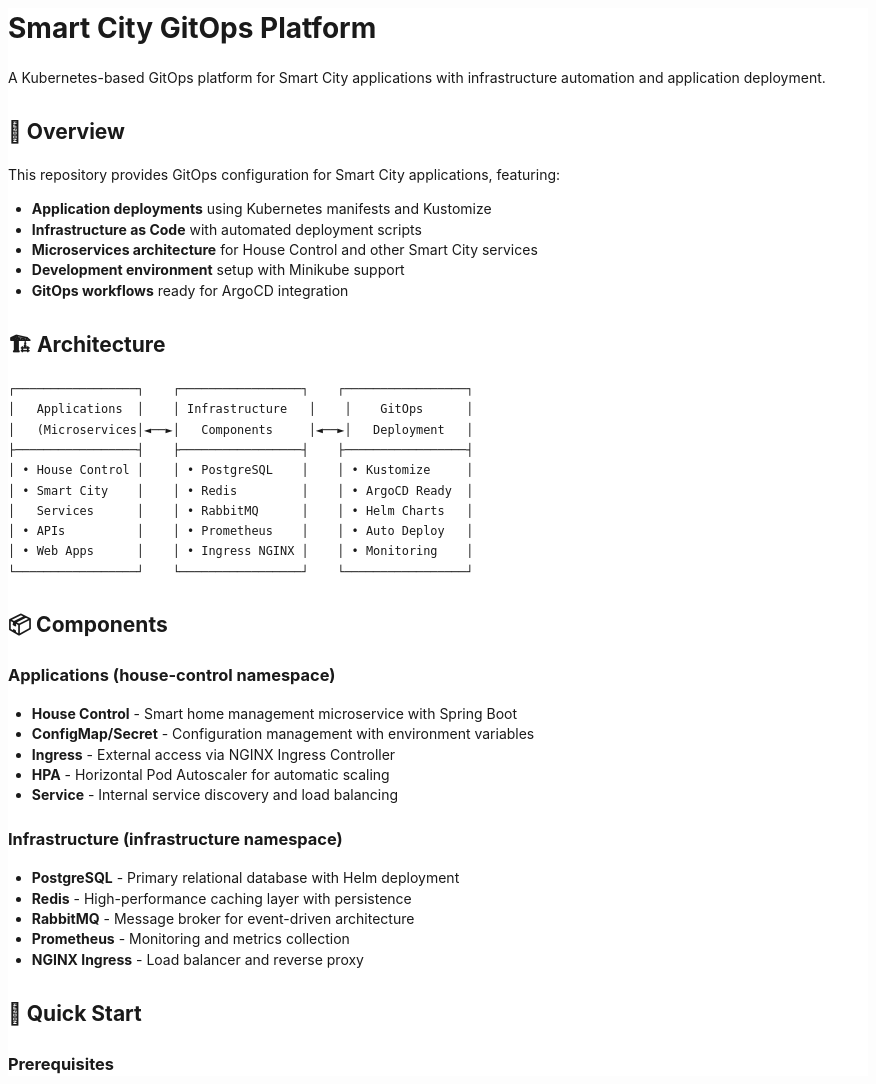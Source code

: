 # Smart City GitOps Platform

A Kubernetes-based GitOps platform for Smart City applications with infrastructure automation and application deployment.

## 🎯 Overview

This repository provides GitOps configuration for Smart City applications, featuring:

- **Application deployments** using Kubernetes manifests and Kustomize
- **Infrastructure as Code** with automated deployment scripts
- **Microservices architecture** for House Control and other Smart City services
- **Development environment** setup with Minikube support
- **GitOps workflows** ready for ArgoCD integration

## 🏗️ Architecture

```
┌─────────────────┐    ┌─────────────────┐    ┌─────────────────┐
│   Applications  │    │ Infrastructure   │    │    GitOps      │
│   (Microservices│◄──►│   Components     │◄──►│   Deployment   │
├─────────────────┤    ├─────────────────┤    ├─────────────────┤
│ • House Control │    │ • PostgreSQL    │    │ • Kustomize     │
│ • Smart City    │    │ • Redis         │    │ • ArgoCD Ready  │
│   Services      │    │ • RabbitMQ      │    │ • Helm Charts   │
│ • APIs          │    │ • Prometheus    │    │ • Auto Deploy   │
│ • Web Apps      │    │ • Ingress NGINX │    │ • Monitoring    │
└─────────────────┘    └─────────────────┘    └─────────────────┘
```

## 📦 Components

### Applications (house-control namespace)
- **House Control** - Smart home management microservice with Spring Boot
- **ConfigMap/Secret** - Configuration management with environment variables
- **Ingress** - External access via NGINX Ingress Controller
- **HPA** - Horizontal Pod Autoscaler for automatic scaling
- **Service** - Internal service discovery and load balancing

### Infrastructure (infrastructure namespace)
- **PostgreSQL** - Primary relational database with Helm deployment
- **Redis** - High-performance caching layer with persistence
- **RabbitMQ** - Message broker for event-driven architecture
- **Prometheus** - Monitoring and metrics collection
- **NGINX Ingress** - Load balancer and reverse proxy

## 🚀 Quick Start

### Prerequisites
